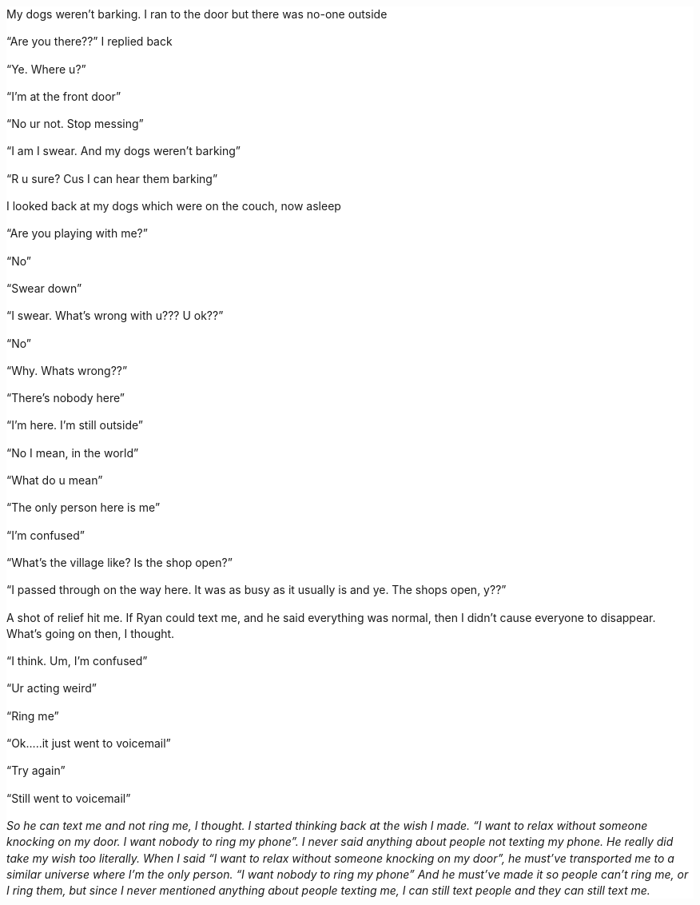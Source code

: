 My dogs weren’t barking. I ran to the door but there was no-one outside

“Are you there??” I replied back

“Ye. Where u?”

“I’m at the front door”

“No ur not. Stop messing”

“I am I swear. And my dogs weren’t barking”

“R u sure? Cus I can hear them barking”

I looked back at my dogs which were on the couch, now asleep

“Are you playing with me?”

“No”

“Swear down”

“I swear. What’s wrong with u??? U ok??”

“No”

“Why. Whats wrong??”

“There’s nobody here”

“I’m here. I’m still outside”

“No I mean, in the world”

“What do u mean”

“The only person here is me”

“I’m confused”

“What’s the village like? Is the shop open?”

“I passed through on the way here. It was as busy as it usually is and ye. The shops open, y??”

A shot of relief hit me. If Ryan could text me, and he said everything was normal, then I didn’t cause everyone to disappear. What’s going on then, I thought. 

“I think. Um, I’m confused”

“Ur acting weird”

“Ring me”

“Ok…..it just went to voicemail”

“Try again”

“Still went to voicemail”

*So he can text me and not ring me, I thought. I started thinking back at the wish I made. “I want to relax without someone knocking on my door. I want nobody to ring my phone”. I never said anything about people not texting my phone. He really did take my wish too literally. When I said “I want to relax without someone knocking on my door”, he must’ve transported me to a similar universe where I’m the only person. “I want nobody to ring my phone” And he must’ve made it so people can’t ring me, or I ring them, but since I never mentioned anything about people texting me, I can still text people and they can still text me.*
